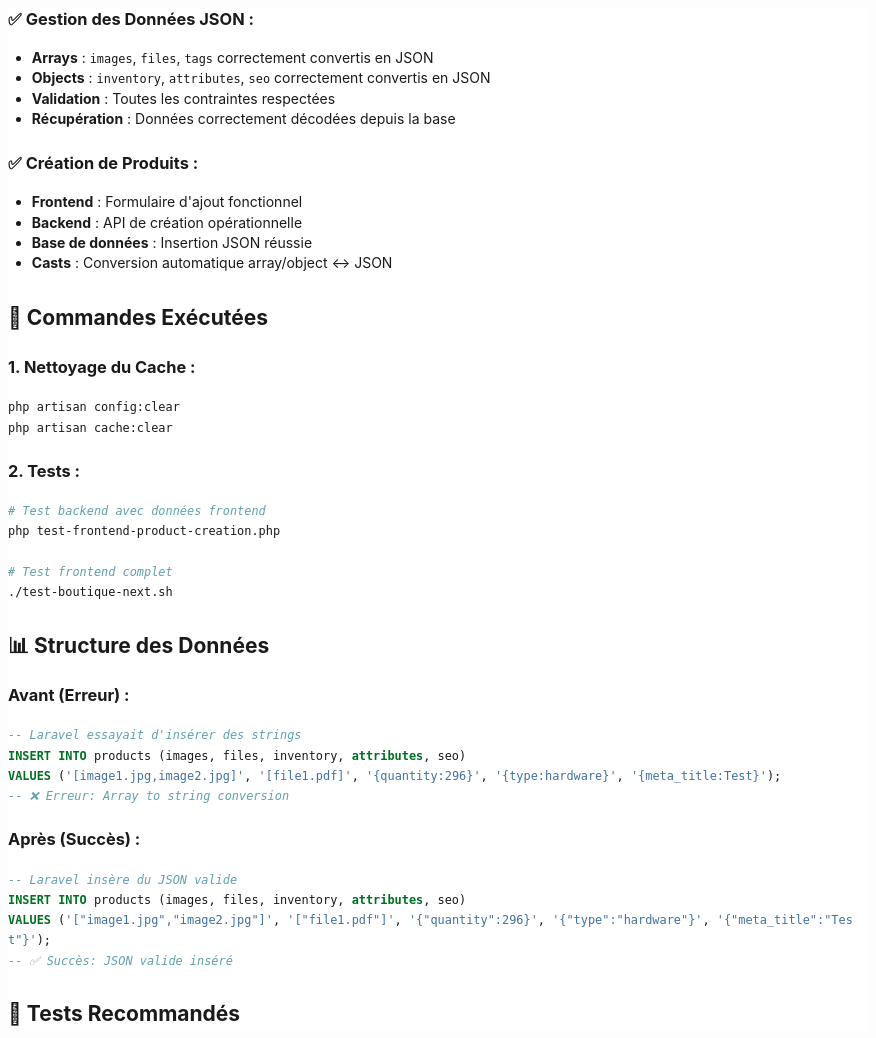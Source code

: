 ### **✅ Gestion des Données JSON :**
- **Arrays** : `images`, `files`, `tags` correctement convertis en JSON
- **Objects** : `inventory`, `attributes`, `seo` correctement convertis en JSON
- **Validation** : Toutes les contraintes respectées
- **Récupération** : Données correctement décodées depuis la base

### **✅ Création de Produits :**
- **Frontend** : Formulaire d'ajout fonctionnel
- **Backend** : API de création opérationnelle
- **Base de données** : Insertion JSON réussie
- **Casts** : Conversion automatique array/object ↔ JSON

## 🔄 **Commandes Exécutées**

### **1. Nettoyage du Cache :**
```bash
php artisan config:clear
php artisan cache:clear
```

### **2. Tests :**
```bash
# Test backend avec données frontend
php test-frontend-product-creation.php

# Test frontend complet
./test-boutique-next.sh
```

## 📊 **Structure des Données**

### **Avant (Erreur) :**
```sql
-- Laravel essayait d'insérer des strings
INSERT INTO products (images, files, inventory, attributes, seo) 
VALUES ('[image1.jpg,image2.jpg]', '[file1.pdf]', '{quantity:296}', '{type:hardware}', '{meta_title:Test}');
-- ❌ Erreur: Array to string conversion
```

### **Après (Succès) :**
```sql
-- Laravel insère du JSON valide
INSERT INTO products (images, files, inventory, attributes, seo) 
VALUES ('["image1.jpg","image2.jpg"]', '["file1.pdf"]', '{"quantity":296}', '{"type":"hardware"}', '{"meta_title":"Test"}');
-- ✅ Succès: JSON valide inséré
```

## 🧪 **Tests Recommandés**
